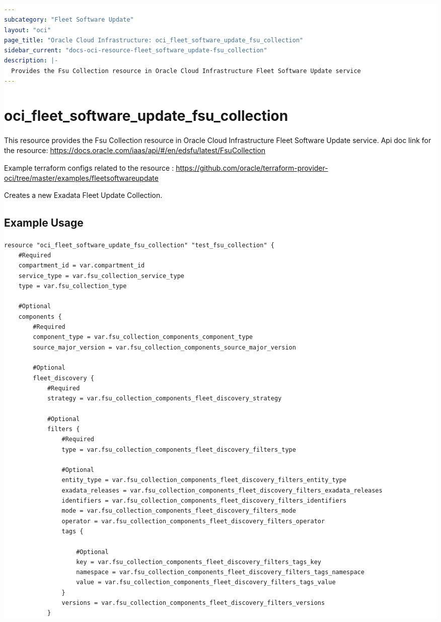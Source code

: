 ```yaml
---
subcategory: "Fleet Software Update"
layout: "oci"
page_title: "Oracle Cloud Infrastructure: oci_fleet_software_update_fsu_collection"
sidebar_current: "docs-oci-resource-fleet_software_update-fsu_collection"
description: |-
  Provides the Fsu Collection resource in Oracle Cloud Infrastructure Fleet Software Update service
---
```


# oci_fleet_software_update_fsu_collection
This resource provides the Fsu Collection resource in Oracle Cloud Infrastructure Fleet Software Update service.
Api doc link for the resource: https://docs.oracle.com/iaas/api/#/en/edsfu/latest/FsuCollection

Example terraform configs related to the resource : https://github.com/oracle/terraform-provider-oci/tree/master/examples/fleetsoftwareupdate

Creates a new Exadata Fleet Update Collection.


## Example Usage

```hcl
resource "oci_fleet_software_update_fsu_collection" "test_fsu_collection" {
	#Required
	compartment_id = var.compartment_id
	service_type = var.fsu_collection_service_type
	type = var.fsu_collection_type

	#Optional
	components {
		#Required
		component_type = var.fsu_collection_components_component_type
		source_major_version = var.fsu_collection_components_source_major_version

		#Optional
		fleet_discovery {
			#Required
			strategy = var.fsu_collection_components_fleet_discovery_strategy

			#Optional
			filters {
				#Required
				type = var.fsu_collection_components_fleet_discovery_filters_type

				#Optional
				entity_type = var.fsu_collection_components_fleet_discovery_filters_entity_type
				exadata_releases = var.fsu_collection_components_fleet_discovery_filters_exadata_releases
				identifiers = var.fsu_collection_components_fleet_discovery_filters_identifiers
				mode = var.fsu_collection_components_fleet_discovery_filters_mode
				operator = var.fsu_collection_components_fleet_discovery_filters_operator
				tags {

					#Optional
					key = var.fsu_collection_components_fleet_discovery_filters_tags_key
					namespace = var.fsu_collection_components_fleet_discovery_filters_tags_namespace
					value = var.fsu_collection_components_fleet_discovery_filters_tags_value
				}
				versions = var.fsu_collection_components_fleet_discovery_filters_versions
			}
```